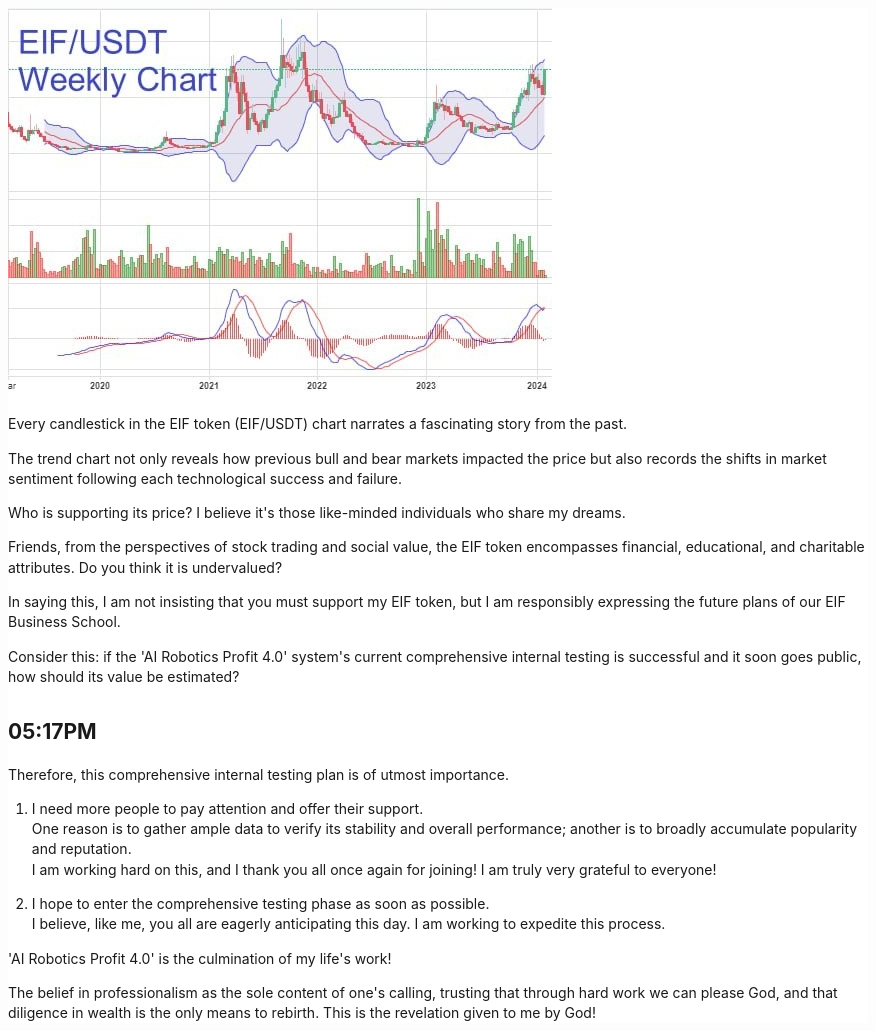 ![2024-02-07_16.58.00_3b49807c.jpg](images/2024-02-07_16.58.00_3b49807c.jpg)

Every candlestick in the EIF token (EIF/USDT) chart narrates a fascinating story from the past.

The trend chart not only reveals how previous bull and bear markets impacted the price but also records the shifts in market sentiment following each technological success and failure.

Who is supporting its price? I believe it's those like-minded individuals who share my dreams.

Friends, from the perspectives of stock trading and social value, the EIF token encompasses financial, educational, and charitable attributes. Do you think it is undervalued?

In saying this, I am not insisting that you must support my EIF token, but I am responsibly expressing the future plans of our EIF Business School.

Consider this: if the 'AI Robotics Profit 4.0' system's current comprehensive internal testing is successful and it soon goes public, how should its value be estimated?

## 05:17PM

Therefore, this comprehensive internal testing plan is of utmost importance.

1. I need more people to pay attention and offer their support.\
One reason is to gather ample data to verify its stability and overall performance; another is to broadly accumulate popularity and reputation.\
I am working hard on this, and I thank you all once again for joining! I am truly very grateful to everyone!

2. I hope to enter the comprehensive testing phase as soon as possible.\
I believe, like me, you all are eagerly anticipating this day. I am working to expedite this process.

'AI Robotics Profit 4.0' is the culmination of my life's work!

The belief in professionalism as the sole content of one's calling, trusting that through hard work we can please God, and that diligence in wealth is the only means to rebirth. This is the revelation given to me by God!

